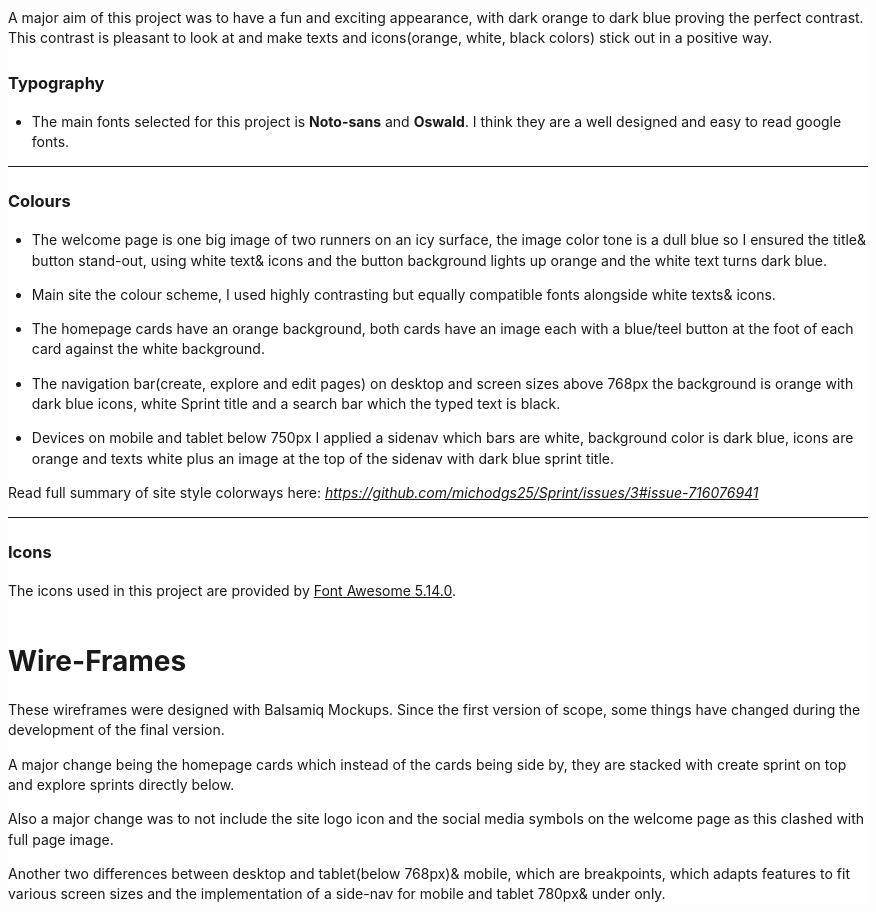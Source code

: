 A major aim of this project was to have a fun and exciting appearance, with dark orange to dark blue proving the perfect contrast. This contrast is pleasant to look at and make texts and icons(orange, white, black colors) stick out in a positive way.


### Typography

- The main fonts selected for this project is **Noto-sans** and **Oswald**. I think they are a well designed and easy to read google fonts.

------

### Colours

- The welcome page is one big image of two runners on an icy surface, the image color tone is a dull blue so I ensured the title& button stand-out, using white text& icons and the button background lights up orange and the white text turns dark blue.

- Main site the colour scheme, I used highly contrasting but equally compatible fonts alongside white texts& icons.

- The homepage cards have an orange background, both cards have an image each with a blue/teel button at the foot of each card against the white background.

- The navigation bar(create, explore and edit pages) on desktop and screen sizes above 768px the background is orange with dark blue icons, white Sprint title and a search bar which the typed text is black.

- Devices on mobile and tablet below 750px I applied a sidenav which bars are white, background color is dark blue, icons are orange and texts white plus an image at the top of 
the sidenav with dark blue sprint title. 

Read full summary of site style colorways here: *https://github.com/michodgs25/Sprint/issues/3#issue-716076941*

------

### Icons

The icons used in this project are provided by [Font Awesome 5.14.0](https://fontawesome.com/).


# Wire-Frames
These wireframes were designed with Balsamiq Mockups. Since the first version of scope, some things have changed during the development of the final version. 

A major change being the homepage cards which instead of the cards being side by, they are stacked with create sprint on top and explore sprints directly below. 

Also a major change was to not include the site logo icon and the social media symbols on the welcome page as this clashed with full page image.

Another two differences between desktop and tablet(below 768px)& mobile, which are breakpoints, which adapts features to fit various screen sizes and the implementation of a side-nav for mobile and tablet 780px& under only.
